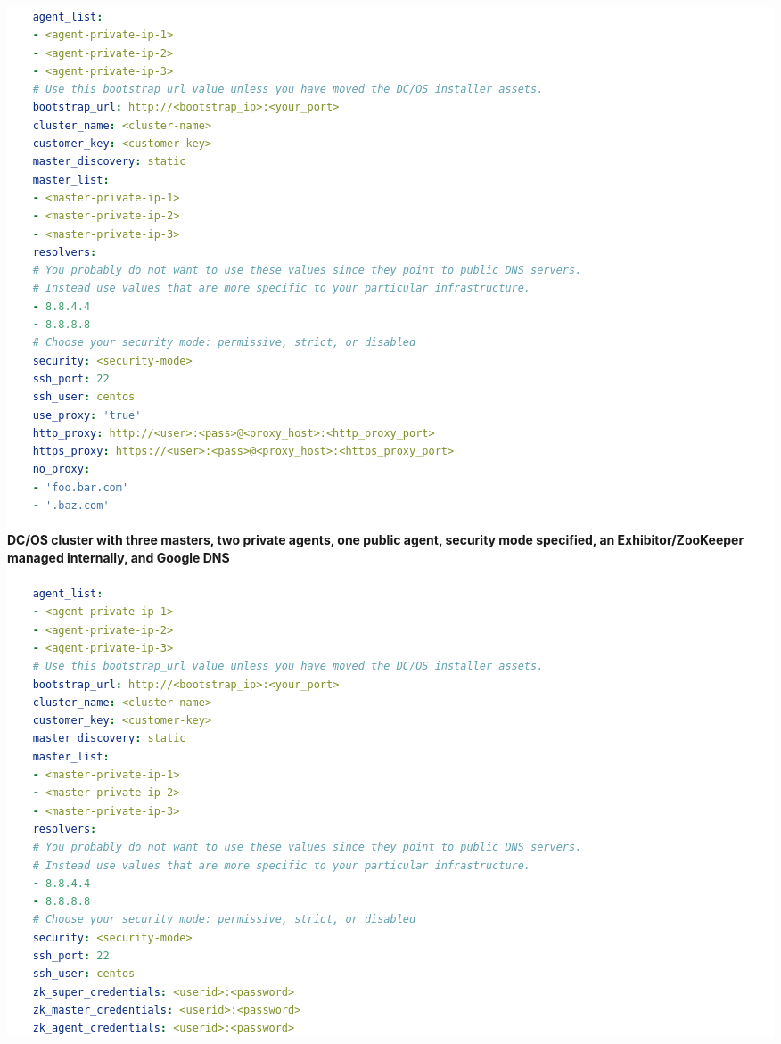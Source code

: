 ```yaml
    agent_list:
    - <agent-private-ip-1>
    - <agent-private-ip-2>
    - <agent-private-ip-3>
    # Use this bootstrap_url value unless you have moved the DC/OS installer assets.
    bootstrap_url: http://<bootstrap_ip>:<your_port>
    cluster_name: <cluster-name>
    customer_key: <customer-key>
    master_discovery: static
    master_list:
    - <master-private-ip-1>
    - <master-private-ip-2>
    - <master-private-ip-3>
    resolvers:
    # You probably do not want to use these values since they point to public DNS servers.
    # Instead use values that are more specific to your particular infrastructure.
    - 8.8.4.4
    - 8.8.8.8
    # Choose your security mode: permissive, strict, or disabled
    security: <security-mode>    
    ssh_port: 22
    ssh_user: centos
    use_proxy: 'true'
    http_proxy: http://<user>:<pass>@<proxy_host>:<http_proxy_port>
    https_proxy: https://<user>:<pass>@<proxy_host>:<https_proxy_port>
    no_proxy: 
    - 'foo.bar.com'         
    - '.baz.com'
```

#### <a name="secure-cluster"></a>DC/OS cluster with three masters, two private agents, one public agent, security mode specified, an Exhibitor/ZooKeeper managed internally, and Google DNS

```yaml
    agent_list:
    - <agent-private-ip-1>
    - <agent-private-ip-2>
    - <agent-private-ip-3>
    # Use this bootstrap_url value unless you have moved the DC/OS installer assets.
    bootstrap_url: http://<bootstrap_ip>:<your_port>
    cluster_name: <cluster-name>
    customer_key: <customer-key>
    master_discovery: static
    master_list:
    - <master-private-ip-1>
    - <master-private-ip-2>
    - <master-private-ip-3>
    resolvers:
    # You probably do not want to use these values since they point to public DNS servers.
    # Instead use values that are more specific to your particular infrastructure.
    - 8.8.4.4
    - 8.8.8.8
    # Choose your security mode: permissive, strict, or disabled
    security: <security-mode>
    ssh_port: 22
    ssh_user: centos
    zk_super_credentials: <userid>:<password>
    zk_master_credentials: <userid>:<password>
    zk_agent_credentials: <userid>:<password>
```

 [1]: https://en.wikipedia.org/wiki/YAML
 [2]: http://man7.org/linux/man-pages/man5/resolv.conf.5.html
